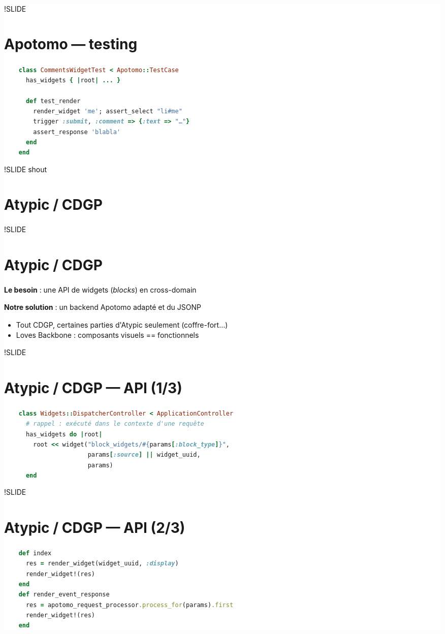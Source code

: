 !SLIDE
# Apotomo — testing

``` ruby
    class CommentsWidgetTest < Apotomo::TestCase
      has_widgets { |root| ... }

      def test_render
        render_widget 'me'; assert_select "li#me"
        trigger :submit, :comment => {:text => "…"}
        assert_response 'blabla'
      end
    end
```

!SLIDE shout
# Atypic / CDGP

!SLIDE
# Atypic / CDGP

**Le besoin** : une API de widgets (*blocks*) en cross-domain

**Notre solution** : un backend Apotomo adapté et du JSONP

* Tout CDGP, certaines parties d'Atypic seulement (coffre-fort…)
* Loves Backbone : composants visuels == fonctionnels

!SLIDE
# Atypic / CDGP — API (1/3)

``` ruby
    class Widgets::DispatcherController < ApplicationController
      # rappel : exécuté dans le contexte d'une requête
      has_widgets do |root|
        root << widget("block_widgets/#{params[:block_type]}",
                       params[:source] || widget_uuid,
                       params)
      end
```

!SLIDE
# Atypic / CDGP — API (2/3)

``` ruby
    def index
      res = render_widget(widget_uuid, :display)
      render_widget!(res)
    end
    def render_event_response
      res = apotomo_request_processor.process_for(params).first
      render_widget!(res)
    end
```
